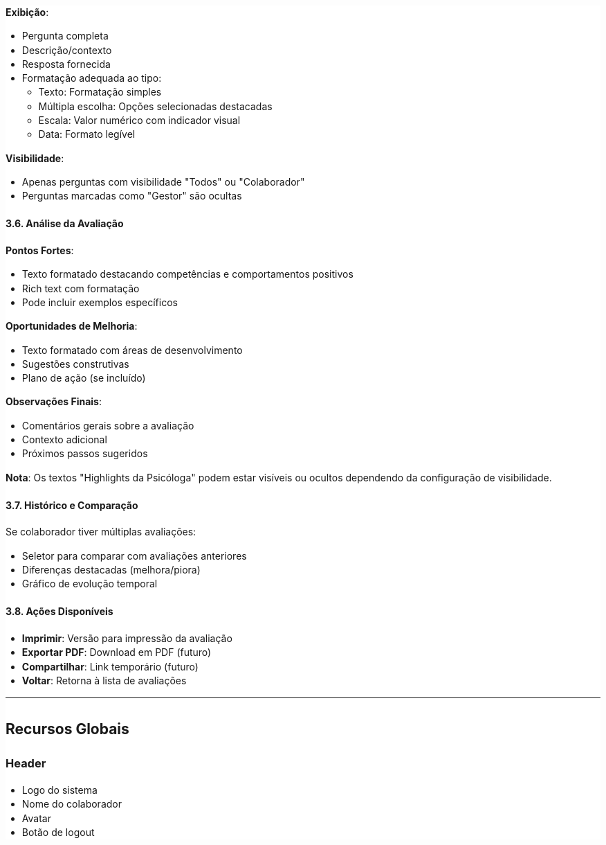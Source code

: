 **Exibição**:
- Pergunta completa
- Descrição/contexto
- Resposta fornecida
- Formatação adequada ao tipo:
  - Texto: Formatação simples
  - Múltipla escolha: Opções selecionadas destacadas
  - Escala: Valor numérico com indicador visual
  - Data: Formato legível

**Visibilidade**:
- Apenas perguntas com visibilidade "Todos" ou "Colaborador"
- Perguntas marcadas como "Gestor" são ocultas

#### 3.6. Análise da Avaliação

**Pontos Fortes**:
- Texto formatado destacando competências e comportamentos positivos
- Rich text com formatação
- Pode incluir exemplos específicos

**Oportunidades de Melhoria**:
- Texto formatado com áreas de desenvolvimento
- Sugestões construtivas
- Plano de ação (se incluído)

**Observações Finais**:
- Comentários gerais sobre a avaliação
- Contexto adicional
- Próximos passos sugeridos

**Nota**: Os textos "Highlights da Psicóloga" podem estar visíveis ou ocultos dependendo da configuração de visibilidade.

#### 3.7. Histórico e Comparação
Se colaborador tiver múltiplas avaliações:
- Seletor para comparar com avaliações anteriores
- Diferenças destacadas (melhora/piora)
- Gráfico de evolução temporal

#### 3.8. Ações Disponíveis
- **Imprimir**: Versão para impressão da avaliação
- **Exportar PDF**: Download em PDF (futuro)
- **Compartilhar**: Link temporário (futuro)
- **Voltar**: Retorna à lista de avaliações

---

## Recursos Globais

### Header
- Logo do sistema
- Nome do colaborador
- Avatar
- Botão de logout
